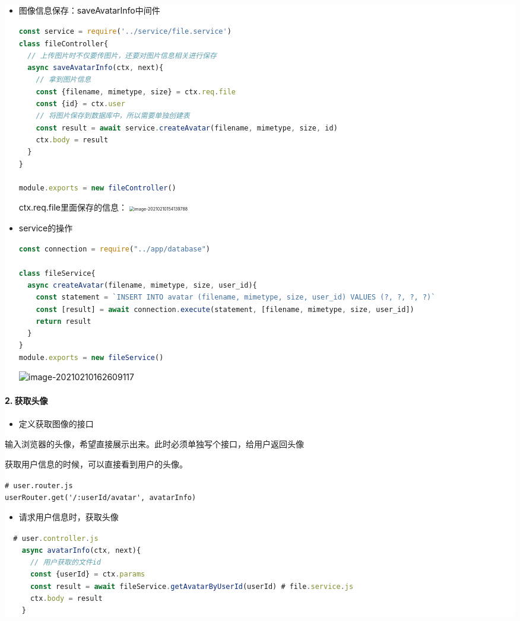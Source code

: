   * 图像信息保存：saveAvatarInfo中间件

    ```js
    const service = require('../service/file.service')
    class fileController{
      // 上传图片时不仅要传图片，还要对图片信息相关进行保存
      async saveAvatarInfo(ctx, next){
        // 拿到图片信息
        const {filename, mimetype, size} = ctx.req.file
        const {id} = ctx.user
        // 将图片保存到数据库中，所以需要单独创建表
        const result = await service.createAvatar(filename, mimetype, size, id)
        ctx.body = result
      }
    }
    
    module.exports = new fileController()
    ```

    ctx.req.file里面保存的信息：
    <img src="C:\Users\小虎牙\AppData\Roaming\Typora\typora-user-images\image-20210210154139788.png" alt="image-20210210154139788" style="zoom:50%;" />

  * service的操作

    ```js
    const connection = require("../app/database")
    
    class fileService{
      async createAvatar(filename, mimetype, size, user_id){
        const statement = `INSERT INTO avatar (filename, mimetype, size, user_id) VALUES (?, ?, ?, ?)`
        const [result] = await connection.execute(statement, [filename, mimetype, size, user_id])
        return result
      }
    }
    module.exports = new fileService()
    ```

    ![image-20210210162609117](C:\Users\小虎牙\AppData\Roaming\Typora\typora-user-images\image-20210210162609117.png)

#### 2. 获取头像 ####

* 定义获取图像的接口

输入浏览器的头像，希望直接展示出来。此时必须单独写个接口，给用户返回头像

  获取用户信息的时候，可以直接看到用户的头像。

  ```
  # user.router.js
  userRouter.get('/:userId/avatar', avatarInfo)
  ```

* 请求用户信息时，获取头像

```js
  # user.controller.js
    async avatarInfo(ctx, next){
      // 用户获取的文件id
      const {userId} = ctx.params
      const result = await fileService.getAvatarByUserId(userId) # file.service.js
      ctx.body = result
    } 
```
